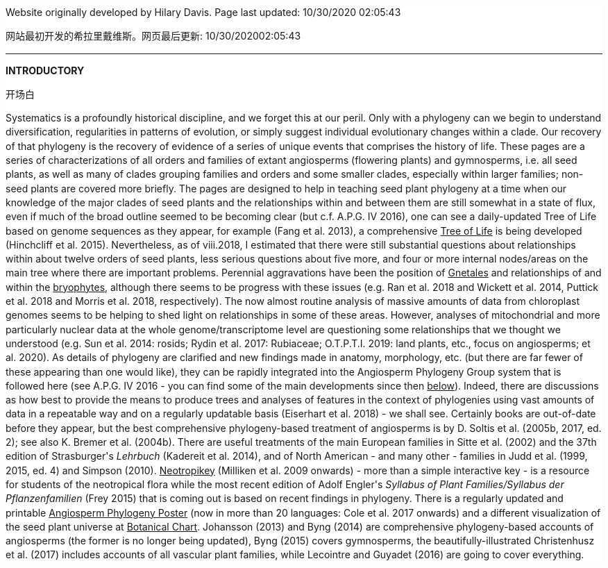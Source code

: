 Website originally developed by Hilary Davis.
Page last updated: 10/30/2020 02:05:43

网站最初开发的希拉里戴维斯。网页最后更新: 10/30/202002:05:43

---

**INTRODUCTORY**

开场白

Systematics is a profoundly historical discipline, and we forget this at our peril. Only with a phylogeny can we begin to understand diversification, regularities in patterns of evolution, or simply suggest individual evolutionary changes within a clade. Our recovery of that phylogeny is the recovery of evidence of a series of unique events that comprises the history of life. These pages are a series of characterizations of all orders and families of extant angiosperms (flowering plants) and gymnosperms, i.e. all seed plants, as well as many of clades grouping families and orders and some smaller clades, especially within larger families; non\-seed plants are covered more briefly. The pages are designed to help in teaching seed plant phylogeny at a time when our knowledge of the major clades of seed plants and the relationships within and between them are still somewhat in a state of flux, even if much of the broad outline seemed to be becoming clear (but c.f. A.P.G. IV 2016), one can see a daily\-updated Tree of Life based on genome sequences as they appear, for example (Fang et al. 2013), a comprehensive [Tree of Life](http://tree.opentreeoflife.org/) is being developed (Hinchcliff et al. 2015). Nevertheless, as of viii.2018, I estimated that there were still substantial questions about relationships within about twelve orders of seed plants, less serious questions about five more, and four or more internal nodes/areas on the main tree where there are important problems. Perennial aggravations have been the position of [Gnetales](http://www.mobot.org/MOBOT/Research/APweb/orders/conifers.html#PinGne) and relationships of and within the [bryophytes](http://www.mobot.org/MOBOT/Research/APweb/orders/sporing.html#BryophytaPhyl), although there seems to be progress with these issues (e.g. Ran et al. 2018 and Wickett et al. 2014, Puttick et al. 2018 and Morris et al. 2018, respectively). The now almost routine analysis of massive amounts of data from chloroplast genomes seems to be helping to shed light on relationships in some of these areas. However, analyses of mitochondrial and more particularly nuclear data at the whole genome/transcriptome level are questioning some relationships that we thought we understood (e.g. Sun et al. 2014: rosids; Rydin et al. 2017: Rubiaceae; O.T.P.T.I. 2019: land plants, etc., focus on angiosperms; et al. 2020). As details of phylogeny are clarified and new findings made in anatomy, morphology, etc. (but there are far fewer of these appearing than one would like), they can be rapidly integrated into the Angiosperm Phylogeny Group system that is followed here (see A.P.G. IV 2016 \- you can find some of the main developments since then [below](http://www.mobot.org/MOBOT/Research/APweb/top/introductionnew.htm#WSummary)). Indeed, there are discussions as how best to provide the means to produce trees and analyses of features in the context of phylogenies using vast amounts of data in a repeatable way and on a regularly updatable basis (Eiserhart et al. 2018) \- we shall see. Certainly books are out\-of\-date before they appear, but the best comprehensive phylogeny\-based treatment of angiosperms is by D. Soltis et al. (2005b, 2017, ed. 2); see also K. Bremer et al. (2004b). There are useful treatments of the main European families in Sitte et al. (2002) and the 37th edition of Strasburger's *Lehrbuch* (Kadereit et al. 2014), and of North American \- and many other \- families in Judd et al. (1999, 2015, ed. 4) and Simpson (2010). [Neotropikey](http://www.kew.org/science/tropamerica/neotropikey.htm) (Milliken et al. 2009 onwards) \- more than a simple interactive key \- is a resource for students of the neotropical flora while the most recent edition of Adolf Engler's *Syllabus of Plant Families/Syllabus der Pflanzenfamilien* (Frey 2015) that is coming out is based on recent findings in phylogeny. There is a regularly updated and printable [Angiosperm Phylogeny Poster](https://doi.org/10.7287/peerj.preprints.2320v3) (now in more than 20 languages: Cole et al. 2017 onwards) and a different visualization of the seed plant universe at [Botanical Chart](http://www.botanicalchart.org.uk). Johansson (2013) and Byng (2014) are comprehensive phylogeny\-based accounts of angiosperms (the former is no longer being updated), Byng (2015) covers gymnosperms, the beautifully\-illustrated Christenhusz et al. (2017) includes accounts of all vascular plant families, while Lecointre and Guyadet (2016) are going to cover everything.
